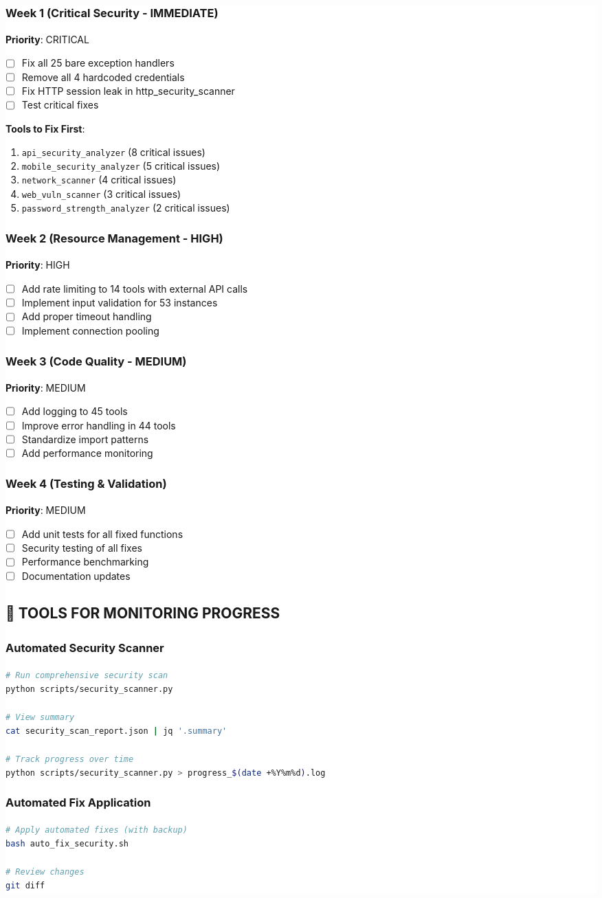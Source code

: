 ### Week 1 (Critical Security - IMMEDIATE)
**Priority**: CRITICAL
- [ ] Fix all 25 bare exception handlers
- [ ] Remove all 4 hardcoded credentials
- [ ] Fix HTTP session leak in http_security_scanner
- [ ] Test critical fixes

**Tools to Fix First**:
1. `api_security_analyzer` (8 critical issues)
2. `mobile_security_analyzer` (5 critical issues)
3. `network_scanner` (4 critical issues)
4. `web_vuln_scanner` (3 critical issues)
5. `password_strength_analyzer` (2 critical issues)

### Week 2 (Resource Management - HIGH)
**Priority**: HIGH
- [ ] Add rate limiting to 14 tools with external API calls
- [ ] Implement input validation for 53 instances
- [ ] Add proper timeout handling
- [ ] Implement connection pooling

### Week 3 (Code Quality - MEDIUM)
**Priority**: MEDIUM
- [ ] Add logging to 45 tools
- [ ] Improve error handling in 44 tools
- [ ] Standardize import patterns
- [ ] Add performance monitoring

### Week 4 (Testing & Validation)
**Priority**: MEDIUM
- [ ] Add unit tests for all fixed functions
- [ ] Security testing of all fixes
- [ ] Performance benchmarking
- [ ] Documentation updates

## 🔧 TOOLS FOR MONITORING PROGRESS

### Automated Security Scanner
```bash
# Run comprehensive security scan
python scripts/security_scanner.py

# View summary
cat security_scan_report.json | jq '.summary'

# Track progress over time
python scripts/security_scanner.py > progress_$(date +%Y%m%d).log
```

### Automated Fix Application
```bash
# Apply automated fixes (with backup)
bash auto_fix_security.sh

# Review changes
git diff
```
